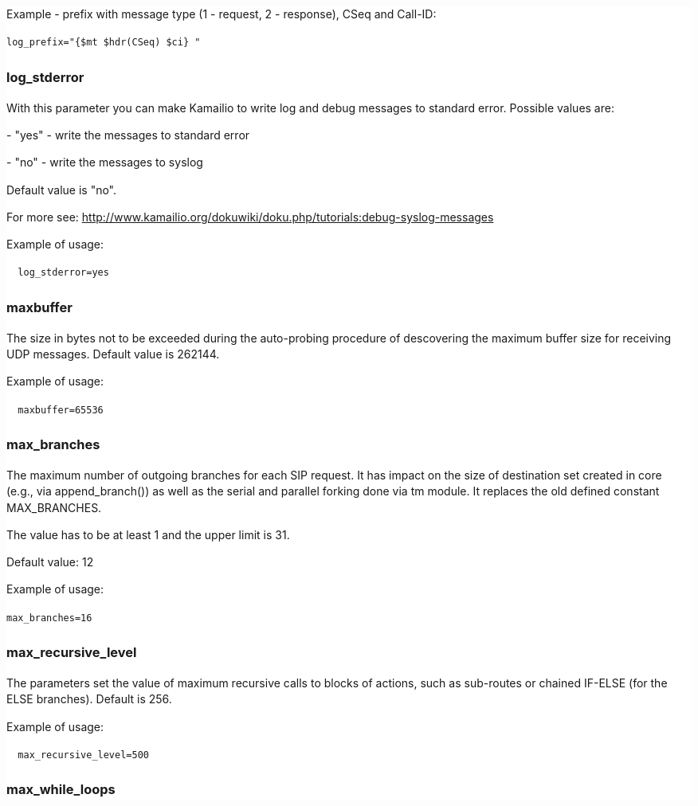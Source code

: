 Example - prefix with message type (1 - request, 2 - response), CSeq and
Call-ID:

    log_prefix="{$mt $hdr(CSeq) $ci} "

### log_stderror

With this parameter you can make Kamailio to write log and debug
messages to standard error. Possible values are:

\- "yes" - write the messages to standard error

\- "no" - write the messages to syslog

Default value is "no".

For more see:
<http://www.kamailio.org/dokuwiki/doku.php/tutorials:debug-syslog-messages>

Example of usage:

      log_stderror=yes

### maxbuffer

The size in bytes not to be exceeded during the auto-probing procedure
of descovering the maximum buffer size for receiving UDP messages.
Default value is 262144.

Example of usage:

      maxbuffer=65536

### max_branches

The maximum number of outgoing branches for each SIP request. It has
impact on the size of destination set created in core (e.g., via
append_branch()) as well as the serial and parallel forking done via tm
module. It replaces the old defined constant MAX_BRANCHES.

The value has to be at least 1 and the upper limit is 31.

Default value: 12

Example of usage:

    max_branches=16

### max_recursive_level

The parameters set the value of maximum recursive calls to blocks of
actions, such as sub-routes or chained IF-ELSE (for the ELSE branches).
Default is 256.

Example of usage:

      max_recursive_level=500

### max_while_loops
